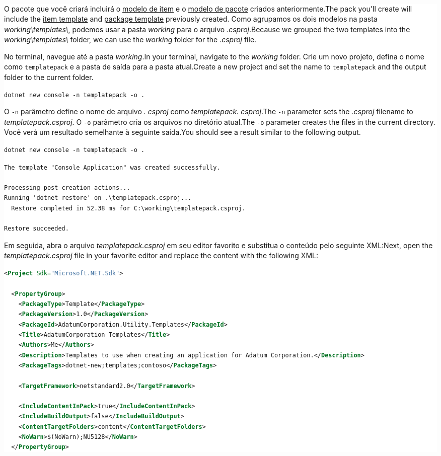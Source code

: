 <span data-ttu-id="e6ea8-130">O pacote que você criará incluirá o [modelo de item](cli-templates-create-item-template.md) e o [modelo de pacote](cli-templates-create-project-template.md) criados anteriormente.</span><span class="sxs-lookup"><span data-stu-id="e6ea8-130">The pack you'll create will include the [item template](cli-templates-create-item-template.md) and [package template](cli-templates-create-project-template.md) previously created.</span></span> <span data-ttu-id="e6ea8-131">Como agrupamos os dois modelos na pasta _working\templates\\_, podemos usar a pasta _working_ para o arquivo _.csproj_.</span><span class="sxs-lookup"><span data-stu-id="e6ea8-131">Because we grouped the two templates into the _working\templates\\_ folder, we can use the _working_ folder for the _.csproj_ file.</span></span>

<span data-ttu-id="e6ea8-132">No terminal, navegue até a pasta _working_.</span><span class="sxs-lookup"><span data-stu-id="e6ea8-132">In your terminal, navigate to the _working_ folder.</span></span> <span data-ttu-id="e6ea8-133">Crie um novo projeto, defina o nome como `templatepack` e a pasta de saída para a pasta atual.</span><span class="sxs-lookup"><span data-stu-id="e6ea8-133">Create a new project and set the name to `templatepack` and the output folder to the current folder.</span></span>

```dotnetcli
dotnet new console -n templatepack -o .
```

<span data-ttu-id="e6ea8-134">O `-n` parâmetro define o nome de arquivo _. csproj_ como _templatepack. csproj_.</span><span class="sxs-lookup"><span data-stu-id="e6ea8-134">The `-n` parameter sets the _.csproj_ filename to _templatepack.csproj_.</span></span> <span data-ttu-id="e6ea8-135">O `-o` parâmetro cria os arquivos no diretório atual.</span><span class="sxs-lookup"><span data-stu-id="e6ea8-135">The `-o` parameter creates the files in the current directory.</span></span> <span data-ttu-id="e6ea8-136">Você verá um resultado semelhante à seguinte saída.</span><span class="sxs-lookup"><span data-stu-id="e6ea8-136">You should see a result similar to the following output.</span></span>

```dotnetcli
dotnet new console -n templatepack -o .
```

```console
The template "Console Application" was created successfully.

Processing post-creation actions...
Running 'dotnet restore' on .\templatepack.csproj...
  Restore completed in 52.38 ms for C:\working\templatepack.csproj.

Restore succeeded.
```

<span data-ttu-id="e6ea8-137">Em seguida, abra o arquivo _templatepack.csproj_ em seu editor favorito e substitua o conteúdo pelo seguinte XML:</span><span class="sxs-lookup"><span data-stu-id="e6ea8-137">Next, open the _templatepack.csproj_ file in your favorite editor and replace the content with the following XML:</span></span>

```xml
<Project Sdk="Microsoft.NET.Sdk">

  <PropertyGroup>
    <PackageType>Template</PackageType>
    <PackageVersion>1.0</PackageVersion>
    <PackageId>AdatumCorporation.Utility.Templates</PackageId>
    <Title>AdatumCorporation Templates</Title>
    <Authors>Me</Authors>
    <Description>Templates to use when creating an application for Adatum Corporation.</Description>
    <PackageTags>dotnet-new;templates;contoso</PackageTags>

    <TargetFramework>netstandard2.0</TargetFramework>

    <IncludeContentInPack>true</IncludeContentInPack>
    <IncludeBuildOutput>false</IncludeBuildOutput>
    <ContentTargetFolders>content</ContentTargetFolders>
    <NoWarn>$(NoWarn);NU5128</NoWarn>
  </PropertyGroup>
```